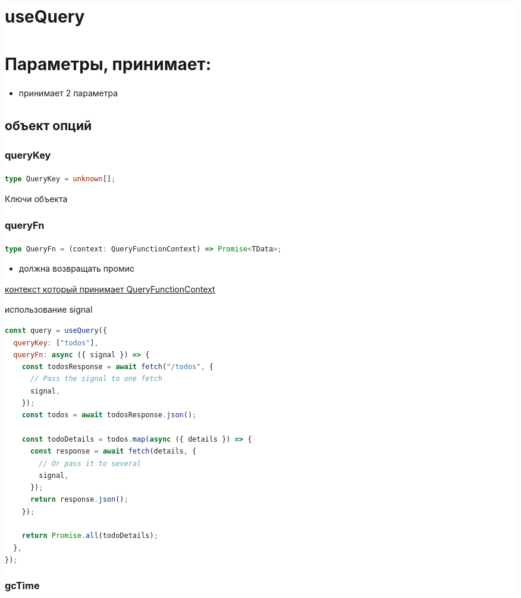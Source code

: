 # useQuery

# Параметры, принимает:

- принимает 2 параметра

## объект опций

### queryKey

```ts
type QueryKey = unknown[];
```

Ключи объекта

### queryFn

```ts
type QueryFn = (context: QueryFunctionContext) => Promise<TData>;
```

- должна возвращать промис

[контекст который принимает QueryFunctionContext](../types/QueryFunctionContext.md)

использование signal

```js
const query = useQuery({
  queryKey: ["todos"],
  queryFn: async ({ signal }) => {
    const todosResponse = await fetch("/todos", {
      // Pass the signal to one fetch
      signal,
    });
    const todos = await todosResponse.json();

    const todoDetails = todos.map(async ({ details }) => {
      const response = await fetch(details, {
        // Or pass it to several
        signal,
      });
      return response.json();
    });

    return Promise.all(todoDetails);
  },
});
```

### gcTime
